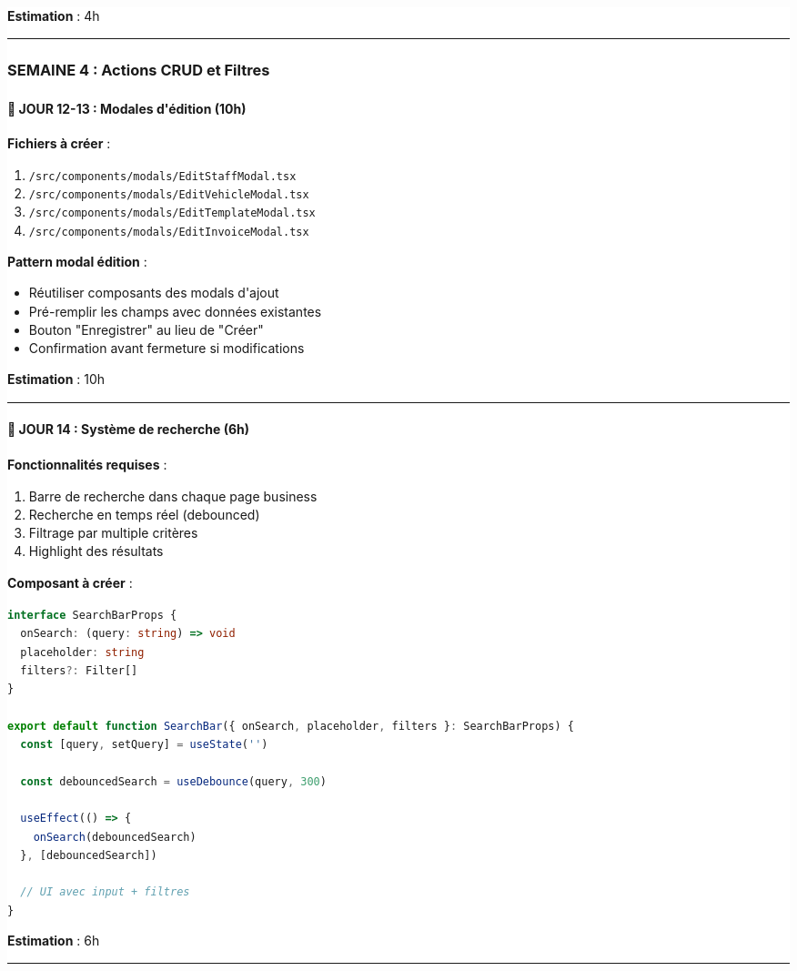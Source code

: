 **Estimation** : 4h

---

### SEMAINE 4 : Actions CRUD et Filtres

#### 🎯 JOUR 12-13 : Modales d'édition (10h)

**Fichiers à créer** :
1. `/src/components/modals/EditStaffModal.tsx`
2. `/src/components/modals/EditVehicleModal.tsx`
3. `/src/components/modals/EditTemplateModal.tsx`
4. `/src/components/modals/EditInvoiceModal.tsx`

**Pattern modal édition** :
- Réutiliser composants des modals d'ajout
- Pré-remplir les champs avec données existantes
- Bouton "Enregistrer" au lieu de "Créer"
- Confirmation avant fermeture si modifications

**Estimation** : 10h

---

#### 🎯 JOUR 14 : Système de recherche (6h)

**Fonctionnalités requises** :
1. Barre de recherche dans chaque page business
2. Recherche en temps réel (debounced)
3. Filtrage par multiple critères
4. Highlight des résultats

**Composant à créer** :
```typescript
interface SearchBarProps {
  onSearch: (query: string) => void
  placeholder: string
  filters?: Filter[]
}

export default function SearchBar({ onSearch, placeholder, filters }: SearchBarProps) {
  const [query, setQuery] = useState('')
  
  const debouncedSearch = useDebounce(query, 300)
  
  useEffect(() => {
    onSearch(debouncedSearch)
  }, [debouncedSearch])
  
  // UI avec input + filtres
}
```

**Estimation** : 6h

---